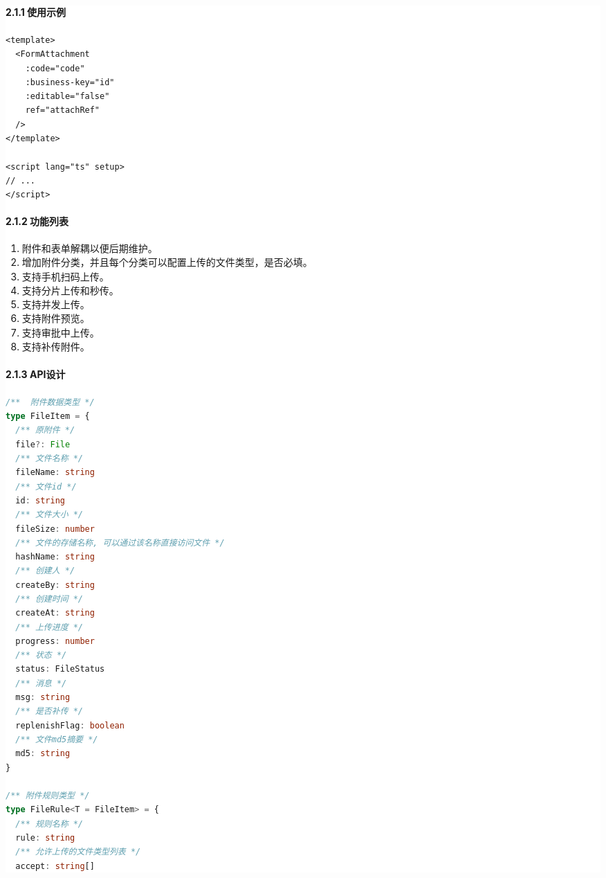 #### 2.1.1 使用示例

```vue
<template>
  <FormAttachment
    :code="code"
    :business-key="id"
    :editable="false"
    ref="attachRef"
  />
</template>

<script lang="ts" setup>
// ...
</script>
```

#### 2.1.2 功能列表

1. 附件和表单解耦以便后期维护。
2. 增加附件分类，并且每个分类可以配置上传的文件类型，是否必填。
3. 支持手机扫码上传。
4. 支持分片上传和秒传。
5. 支持并发上传。
6. 支持附件预览。
7. 支持审批中上传。
8. 支持补传附件。

#### 2.1.3 API设计

```ts
/**  附件数据类型 */
type FileItem = {
  /** 原附件 */
  file?: File
  /** 文件名称 */
  fileName: string
  /** 文件id */
  id: string
  /** 文件大小 */
  fileSize: number
  /** 文件的存储名称, 可以通过该名称直接访问文件 */
  hashName: string
  /** 创建人 */
  createBy: string
  /** 创建时间 */
  createAt: string
  /** 上传进度 */
  progress: number
  /** 状态 */
  status: FileStatus
  /** 消息 */
  msg: string
  /** 是否补传 */
  replenishFlag: boolean
  /** 文件md5摘要 */
  md5: string
}

/** 附件规则类型 */
type FileRule<T = FileItem> = {
  /** 规则名称 */
  rule: string
  /** 允许上传的文件类型列表 */
  accept: string[]
```